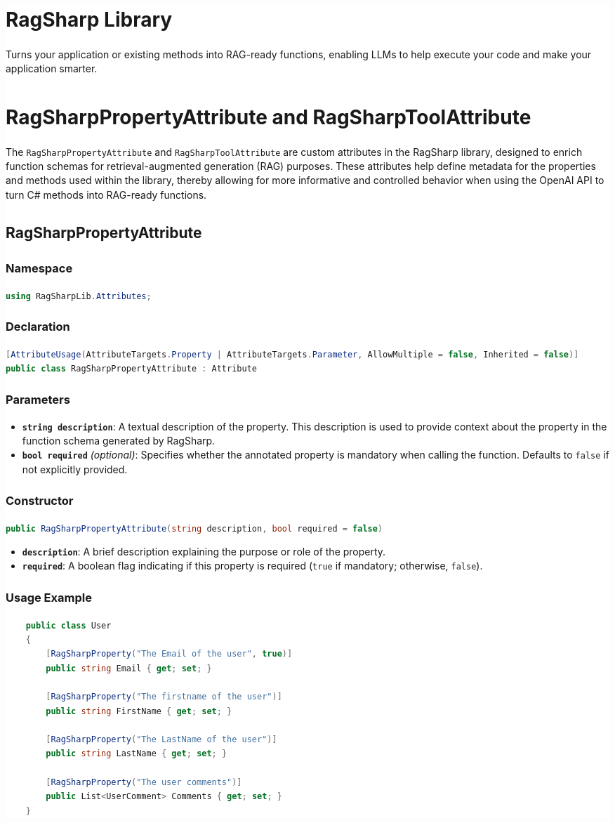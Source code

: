 # RagSharp Library

Turns your application or existing methods into RAG-ready functions, enabling LLMs to help execute your code and make your application smarter.

# RagSharpPropertyAttribute and RagSharpToolAttribute

The `RagSharpPropertyAttribute` and `RagSharpToolAttribute` are custom attributes in the RagSharp library, designed to enrich function schemas for retrieval-augmented generation (RAG) purposes. These attributes help define metadata for the properties and methods used within the library, thereby allowing for more informative and controlled behavior when using the OpenAI API to turn C# methods into RAG-ready functions.

## RagSharpPropertyAttribute

### Namespace

```csharp
using RagSharpLib.Attributes;
```

### Declaration

```csharp
[AttributeUsage(AttributeTargets.Property | AttributeTargets.Parameter, AllowMultiple = false, Inherited = false)]
public class RagSharpPropertyAttribute : Attribute
```

### Parameters

- **`string description`**: A textual description of the property. This description is used to provide context about the property in the function schema generated by RagSharp.
- **`bool required`** *(optional)*: Specifies whether the annotated property is mandatory when calling the function. Defaults to `false` if not explicitly provided.

### Constructor

```csharp
public RagSharpPropertyAttribute(string description, bool required = false)
```

- **`description`**: A brief description explaining the purpose or role of the property.
- **`required`**: A boolean flag indicating if this property is required (`true` if mandatory; otherwise, `false`).

### Usage Example

```csharp
    public class User
    {
        [RagSharpProperty("The Email of the user", true)]
        public string Email { get; set; }

        [RagSharpProperty("The firstname of the user")]
        public string FirstName { get; set; }

        [RagSharpProperty("The LastName of the user")]
        public string LastName { get; set; }

        [RagSharpProperty("The user comments")]
        public List<UserComment> Comments { get; set; }
    }
```
